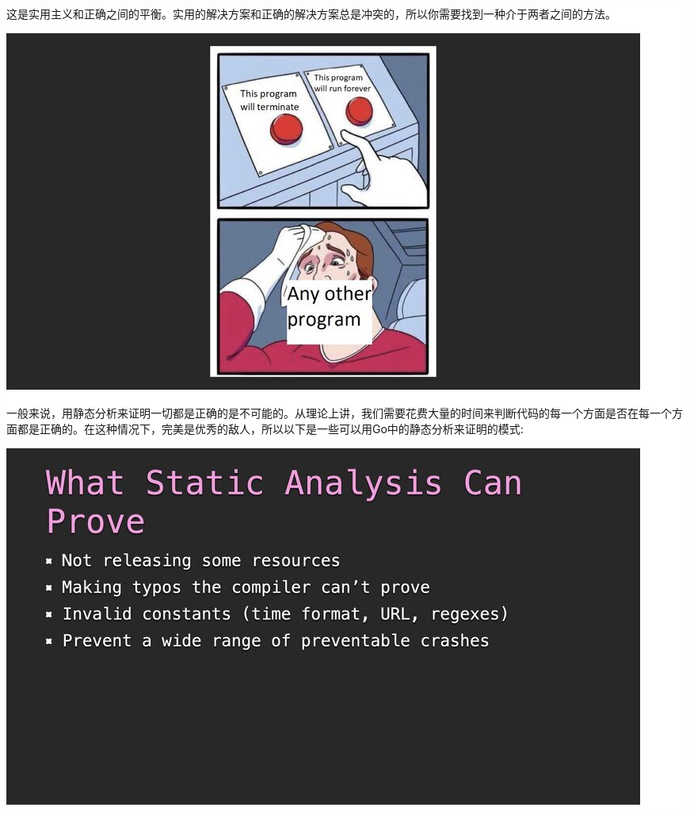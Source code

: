 这是实用主义和正确之间的平衡。实用的解决方案和正确的解决方案总是冲突的，所以你需要找到一种介于两者之间的方法。

![](../static/images/2022/w19_How_Static_Code_Analysis_Prevents_You_From_Waking_Up_at_3AM_With_Production_on_Fire/Conf42+SRE+2022.011.jpeg)

一般来说，用静态分析来证明一切都是正确的是不可能的。从理论上讲，我们需要花费大量的时间来判断代码的每一个方面是否在每一个方面都是正确的。在这种情况下，完美是优秀的敌人，所以以下是一些可以用Go中的静态分析来证明的模式:

![](../static/images/2022/w19_How_Static_Code_Analysis_Prevents_You_From_Waking_Up_at_3AM_With_Production_on_Fire/Conf42+SRE+2022.012.jpeg)
